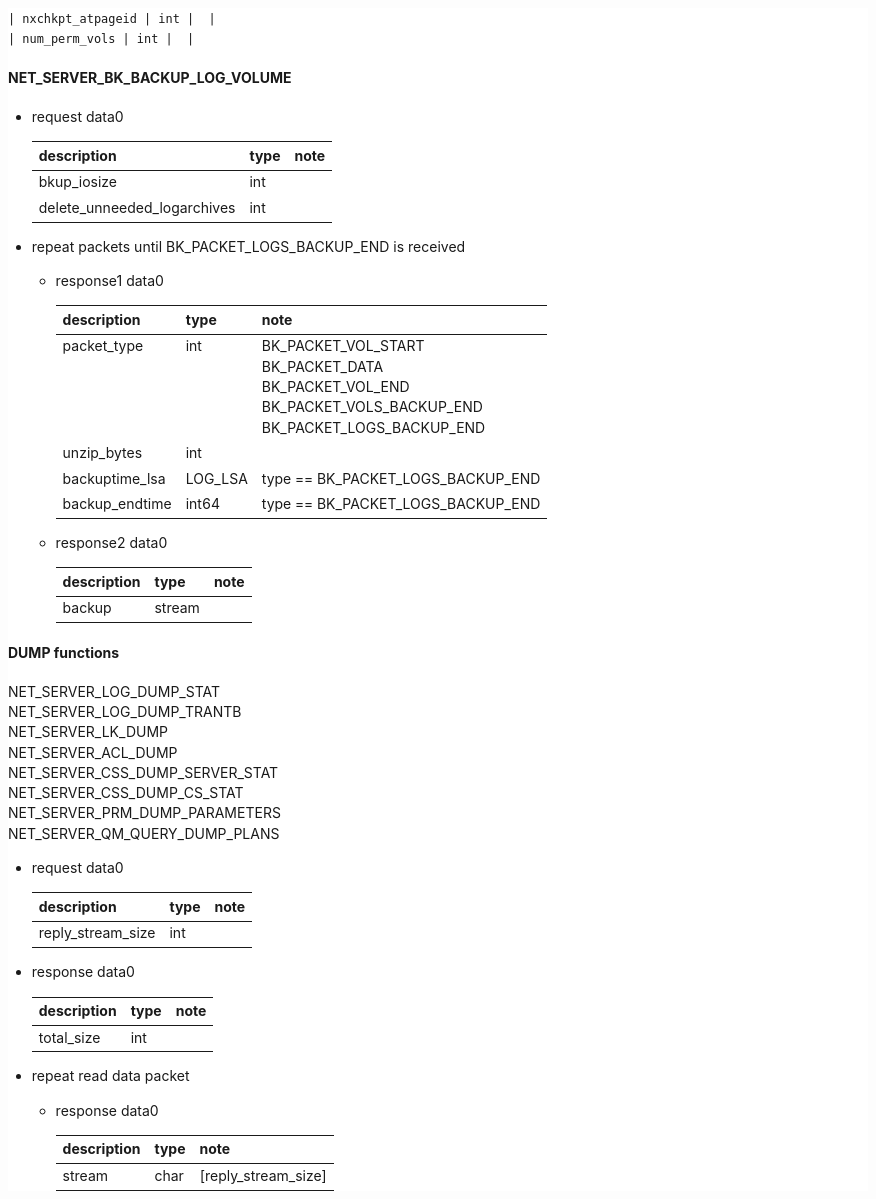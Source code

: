     | nxchkpt_atpageid | int |  |
    | num_perm_vols | int |  |

#### NET_SERVER_BK_BACKUP_LOG_VOLUME
  * request data0

    | description | type | note |
    | -------- | -------- | -------- |
    | bkup_iosize | int |  |
    | delete_unneeded_logarchives | int |  |

  * repeat packets until BK_PACKET_LOGS_BACKUP_END is received

    * response1 data0

      | description | type | note |
      | -------- | -------- | -------- |
      | packet_type | int | BK_PACKET_VOL_START <br> BK_PACKET_DATA <br> BK_PACKET_VOL_END <br> BK_PACKET_VOLS_BACKUP_END <br> BK_PACKET_LOGS_BACKUP_END |
      | unzip_bytes | int |  |
      | backuptime_lsa | LOG_LSA | type == BK_PACKET_LOGS_BACKUP_END |
      | backup_endtime | int64 | type == BK_PACKET_LOGS_BACKUP_END |

    * response2 data0

      | description | type | note |
      | -------- | -------- | -------- |
      | backup | stream |  |

#### DUMP functions
NET_SERVER_LOG_DUMP_STAT <br> NET_SERVER_LOG_DUMP_TRANTB <br> NET_SERVER_LK_DUMP <br> NET_SERVER_ACL_DUMP <br> NET_SERVER_CSS_DUMP_SERVER_STAT <br> NET_SERVER_CSS_DUMP_CS_STAT <br> NET_SERVER_PRM_DUMP_PARAMETERS <br> NET_SERVER_QM_QUERY_DUMP_PLANS
  * request data0

    | description | type | note |
    | -------- | -------- | -------- |
    | reply_stream_size | int |  |

  * response data0

    | description | type | note |
    | -------- | -------- | -------- |
    | total_size | int |  |

  * repeat read data packet
    * response data0

      | description | type | note |
      | -------- | -------- | -------- |
      | stream | char | [reply_stream_size] |

